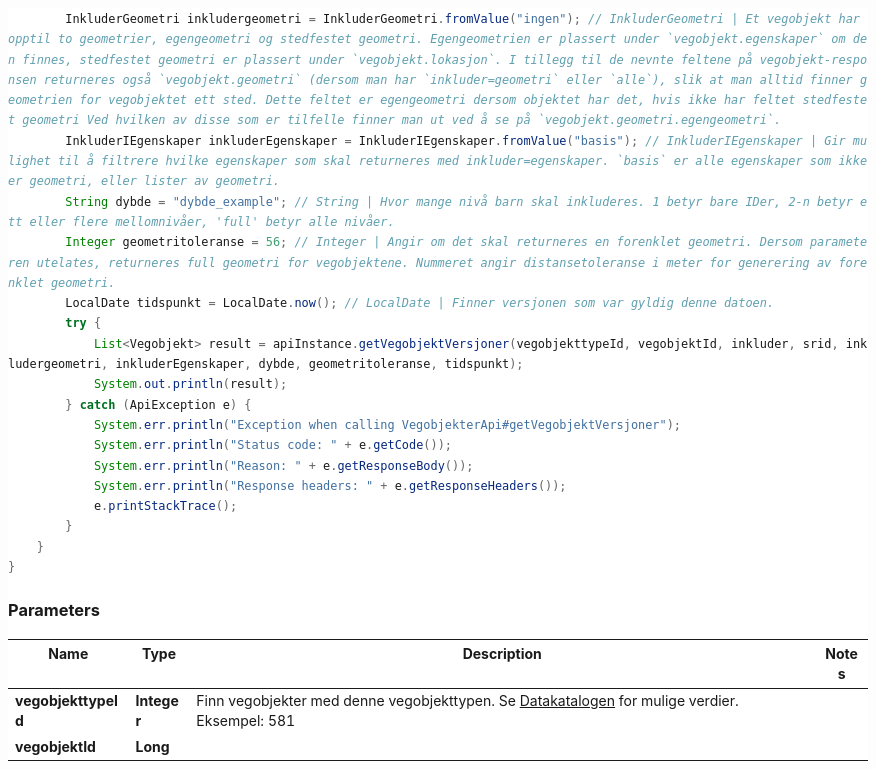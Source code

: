 ```java
        InkluderGeometri inkludergeometri = InkluderGeometri.fromValue("ingen"); // InkluderGeometri | Et vegobjekt har opptil to geometrier, egengeometri og stedfestet geometri. Egengeometrien er plassert under `vegobjekt.egenskaper` om den finnes, stedfestet geometri er plassert under `vegobjekt.lokasjon`. I tillegg til de nevnte feltene på vegobjekt-responsen returneres også `vegobjekt.geometri` (dersom man har `inkluder=geometri` eller `alle`), slik at man alltid finner geometrien for vegobjektet ett sted. Dette feltet er egengeometri dersom objektet har det, hvis ikke har feltet stedfestet geometri Ved hvilken av disse som er tilfelle finner man ut ved å se på `vegobjekt.geometri.egengeometri`.
        InkluderIEgenskaper inkluderEgenskaper = InkluderIEgenskaper.fromValue("basis"); // InkluderIEgenskaper | Gir mulighet til å filtrere hvilke egenskaper som skal returneres med inkluder=egenskaper. `basis` er alle egenskaper som ikke er geometri, eller lister av geometri.
        String dybde = "dybde_example"; // String | Hvor mange nivå barn skal inkluderes. 1 betyr bare IDer, 2-n betyr ett eller flere mellomnivåer, 'full' betyr alle nivåer.
        Integer geometritoleranse = 56; // Integer | Angir om det skal returneres en forenklet geometri. Dersom parameteren utelates, returneres full geometri for vegobjektene. Nummeret angir distansetoleranse i meter for generering av forenklet geometri.
        LocalDate tidspunkt = LocalDate.now(); // LocalDate | Finner versjonen som var gyldig denne datoen.
        try {
            List<Vegobjekt> result = apiInstance.getVegobjektVersjoner(vegobjekttypeId, vegobjektId, inkluder, srid, inkludergeometri, inkluderEgenskaper, dybde, geometritoleranse, tidspunkt);
            System.out.println(result);
        } catch (ApiException e) {
            System.err.println("Exception when calling VegobjekterApi#getVegobjektVersjoner");
            System.err.println("Status code: " + e.getCode());
            System.err.println("Reason: " + e.getResponseBody());
            System.err.println("Response headers: " + e.getResponseHeaders());
            e.printStackTrace();
        }
    }
}
```

### Parameters

| Name                   | Type                                                       | Description                                                                                                                                                                                                                                                                                                                                                                                                                                                                                                                                                                                                                                                                                    | Notes                                                                 |
| ---------------------- | ---------------------------------------------------------- | ---------------------------------------------------------------------------------------------------------------------------------------------------------------------------------------------------------------------------------------------------------------------------------------------------------------------------------------------------------------------------------------------------------------------------------------------------------------------------------------------------------------------------------------------------------------------------------------------------------------------------------------------------------------------------------------------- | --------------------------------------------------------------------- |
| **vegobjekttypeId**    | **Integer**                                                | Finn vegobjekter med denne vegobjekttypen. Se [Datakatalogen](https://datakatalogen.atlas.vegvesen.no) for mulige verdier. Eksempel: 581                                                                                                                                                                                                                                                                                                                                                                                                                                                                                                                                                       |                                                                       |
| **vegobjektId**        | **Long**                                                   |                                                                                                                                                                                                                                                                                                                                                                                                                                                                                                                                                                                                                                                                                                |                                                                       |